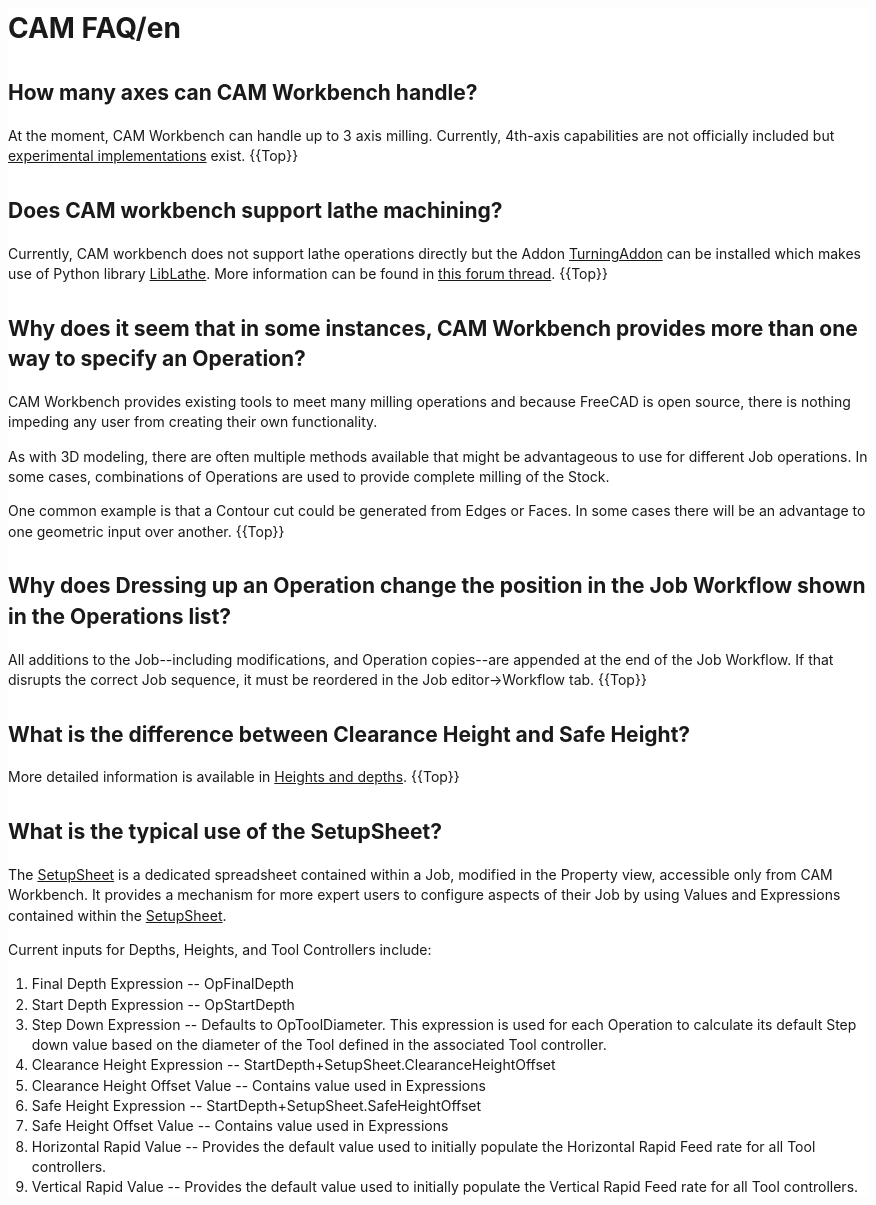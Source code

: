 # CAM FAQ/en
## How many axes can CAM Workbench handle? 

At the moment, CAM Workbench can handle up to 3 axis milling. Currently, 4th-axis capabilities are not officially included but [experimental implementations](CAM_fourth_axis.md) exist. {{Top}}

## Does CAM workbench support lathe machining? 

Currently, CAM workbench does not support lathe operations directly but the Addon [TurningAddon](https://github.com/dubstar-04/TurningAddon) can be installed which makes use of Python library [LibLathe](https://github.com/dubstar-04/LibLathe). More information can be found in [this forum thread](https://forum.freecad.org/viewtopic.php?t=30563). {{Top}}

## Why does it seem that in some instances, CAM Workbench provides more than one way to specify an Operation? 

CAM Workbench provides existing tools to meet many milling operations and because FreeCAD is open source, there is nothing impeding any user from creating their own functionality.

As with 3D modeling, there are often multiple methods available that might be advantageous to use for different Job operations. In some cases, combinations of Operations are used to provide complete milling of the Stock.

One common example is that a Contour cut could be generated from Edges or Faces. In some cases there will be an advantage to one geometric input over another. {{Top}}

## Why does Dressing up an Operation change the position in the Job Workflow shown in the Operations list? 

All additions to the Job\--including modifications, and Operation copies\--are appended at the end of the Job Workflow. If that disrupts the correct Job sequence, it must be reordered in the Job editor-\>Workflow tab. {{Top}}

## What is the difference between Clearance Height and Safe Height? 

More detailed information is available in [Heights and depths](CAM_Workbench#Heights_and_depths.md). {{Top}}

## What is the typical use of the SetupSheet? 

The [SetupSheet](CAM_SetupSheet.md) is a dedicated spreadsheet contained within a Job, modified in the Property view, accessible only from CAM Workbench. It provides a mechanism for more expert users to configure aspects of their Job by using Values and Expressions contained within the [SetupSheet](CAM_SetupSheet.md).

Current inputs for Depths, Heights, and Tool Controllers include:

1.  Final Depth Expression \-- OpFinalDepth
2.  Start Depth Expression \-- OpStartDepth
3.  Step Down Expression \-- Defaults to OpToolDiameter. This expression is used for each Operation to calculate its default Step down value based on the diameter of the Tool defined in the associated Tool controller.
4.  Clearance Height Expression \-- StartDepth+SetupSheet.ClearanceHeightOffset
5.  Clearance Height Offset Value \-- Contains value used in Expressions
6.  Safe Height Expression \-- StartDepth+SetupSheet.SafeHeightOffset
7.  Safe Height Offset Value \-- Contains value used in Expressions
8.  Horizontal Rapid Value \-- Provides the default value used to initially populate the Horizontal Rapid Feed rate for all Tool controllers.
9.  Vertical Rapid Value \-- Provides the default value used to initially populate the Vertical Rapid Feed rate for all Tool controllers.

